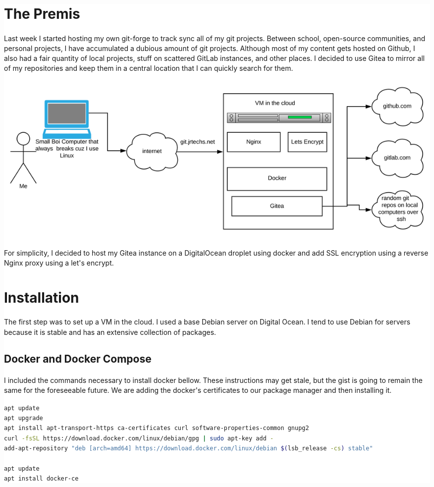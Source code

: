 # The Premis

Last week I started hosting my own git-forge to track sync all of my
git projects. Between school, open-source communities, and personal
projects, I have accumulated a dubious amount of git projects.
Although most of my content gets hosted on Github, I also had a fair
quantity of local projects, stuff on scattered GitLab instances, and
other places. I decided to use Gitea to mirror all of my repositories
and keep them in a central location that I can quickly search for
them.  

![High Level Flow Diagram](media/gitea/giteaFlow.svg)


For simplicity, I decided to host my Gitea instance on a DigitalOcean
droplet using docker and add SSL encryption using a reverse Nginx
proxy using a let's encrypt. 


# Installation

The first step was to set up a VM in the cloud. I used a base Debian
server on Digital Ocean. I tend to use Debian for servers because it
is stable and has an extensive collection of packages. 

## Docker and Docker Compose

I included the commands necessary to install docker bellow. These
instructions may get stale, but the gist is going to remain the same
for the foreseeable future. We are adding the docker's certificates to
our package manager and then installing it. 

```bash
apt update
apt upgrade
apt install apt-transport-https ca-certificates curl software-properties-common gnupg2
curl -fsSL https://download.docker.com/linux/debian/gpg | sudo apt-key add -
add-apt-repository "deb [arch=amd64] https://download.docker.com/linux/debian $(lsb_release -cs) stable"

apt update
apt install docker-ce
```

